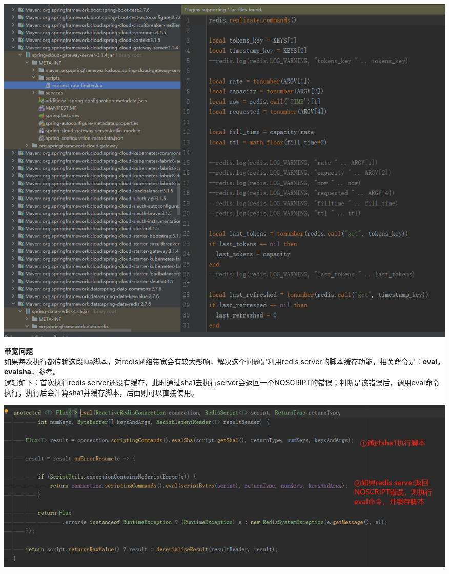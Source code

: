 ![image](https://github.com/jmilktea/jtea/blob/master/spring%20cloud/images/gateway-ratelimiter-11.png)

**带宽问题**   
如果每次执行都传输这段lua脚本，对redis网络带宽会有较大影响，解决这个问题是利用redis server的脚本缓存功能，相关命令是：**eval，evalsha**，[参考](https://redis.io/docs/latest/commands/evalsha/)。  
逻辑如下：首次执行redis server还没有缓存，此时通过sha1去执行server会返回一个NOSCRIPT的错误；判断是该错误后，调用eval命令执行，执行后会计算sha1并缓存脚本，后面则可以直接使用。

![image](https://github.com/jmilktea/jtea/blob/master/spring%20cloud/images/gateway-ratelimiter-12.png) 

